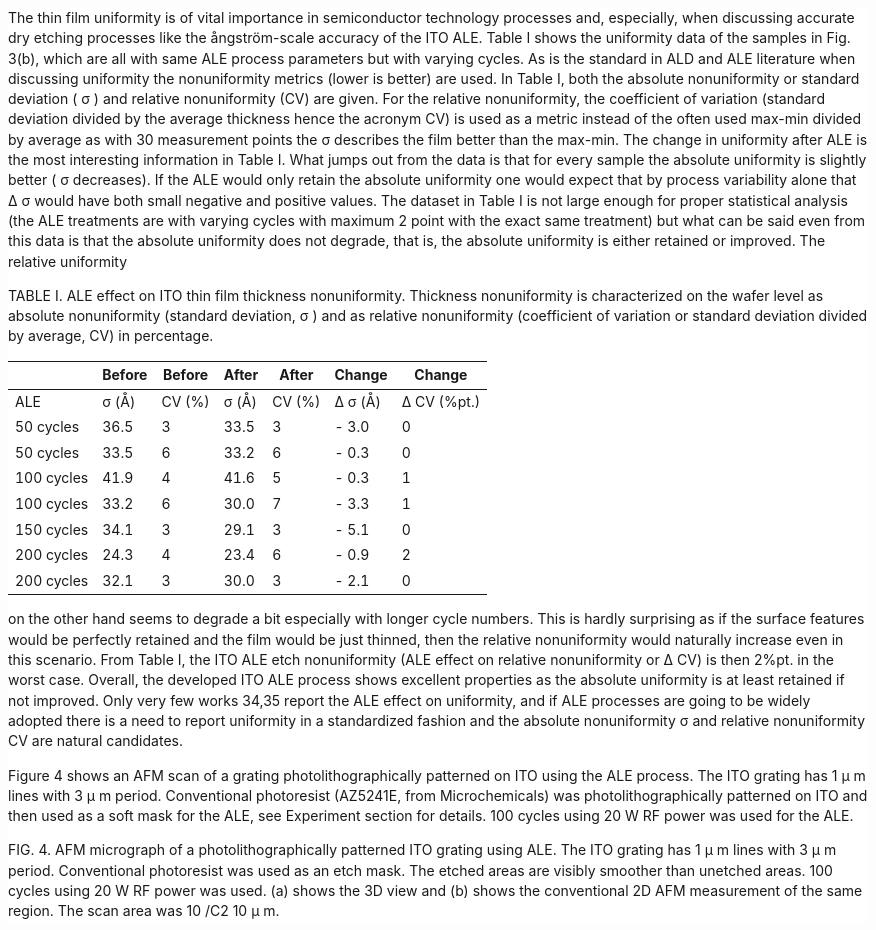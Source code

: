 The thin film uniformity is of vital importance in semiconductor technology processes and, especially, when discussing accurate dry etching processes like the ångström-scale accuracy of the ITO ALE. Table I shows the uniformity data of the samples in Fig. 3(b), which are all with same ALE process parameters but with varying cycles. As is the standard in ALD and ALE literature when discussing uniformity the nonuniformity metrics (lower is better) are used. In Table I, both the absolute nonuniformity or standard deviation ( σ ) and relative nonuniformity (CV) are given. For the relative nonuniformity, the coefficient of variation (standard deviation divided by the average thickness hence the acronym CV) is used as a metric instead of the often used max-min divided by average as with 30 measurement points the σ describes the film better than the max-min. The change in uniformity after ALE is the most interesting information in Table I. What jumps out from the data is that for every sample the absolute uniformity is slightly better ( σ decreases). If the ALE would only retain the absolute uniformity one would expect that by process variability alone that Δ σ would have both small negative and positive values. The dataset in Table I is not large enough for proper statistical analysis (the ALE treatments are with varying cycles with maximum 2 point with the exact same treatment) but what can be said even from this data is that the absolute uniformity does not degrade, that is, the absolute uniformity is either retained or improved. The relative uniformity

TABLE I. ALE effect on ITO thin film thickness nonuniformity. Thickness nonuniformity is characterized on the wafer level as absolute nonuniformity (standard deviation, σ ) and as relative nonuniformity (coefficient of variation or standard deviation divided by average, CV) in percentage.

|            | Before   | Before   | After   | After   | Change   | Change      |
|------------|----------|----------|---------|---------|----------|-------------|
| ALE        | σ (Å)    | CV (%)   | σ (Å)   | CV (%)  | Δ σ (Å)  | Δ CV (%pt.) |
| 50 cycles  | 36.5     | 3        | 33.5    | 3       | - 3.0    | 0           |
| 50 cycles  | 33.5     | 6        | 33.2    | 6       | - 0.3    | 0           |
| 100 cycles | 41.9     | 4        | 41.6    | 5       | - 0.3    | 1           |
| 100 cycles | 33.2     | 6        | 30.0    | 7       | - 3.3    | 1           |
| 150 cycles | 34.1     | 3        | 29.1    | 3       | - 5.1    | 0           |
| 200 cycles | 24.3     | 4        | 23.4    | 6       | - 0.9    | 2           |
| 200 cycles | 32.1     | 3        | 30.0    | 3       | - 2.1    | 0           |

on the other hand seems to degrade a bit especially with longer cycle numbers. This is hardly surprising as if the surface features would be perfectly retained and the film would be just thinned, then the relative nonuniformity would naturally increase even in this scenario. From Table I, the ITO ALE etch nonuniformity (ALE effect on relative nonuniformity or Δ CV) is then 2%pt. in the worst case. Overall, the developed ITO ALE process shows excellent properties as the absolute uniformity is at least retained if not improved. Only very few works 34,35 report the ALE effect on uniformity, and if ALE processes are going to be widely adopted there is a need to report uniformity in a standardized fashion and the absolute nonuniformity σ and relative nonuniformity CV are natural candidates.

Figure 4 shows an AFM scan of a grating photolithographically patterned on ITO using the ALE process. The ITO grating has 1 μ m lines with 3 μ m period. Conventional photoresist (AZ5241E, from Microchemicals) was photolithographically patterned on ITO and then used as a soft mask for the ALE, see Experiment section for details. 100 cycles using 20 W RF power was used for the ALE.

FIG. 4. AFM micrograph of a photolithographically patterned ITO grating using ALE. The ITO grating has 1 μ m lines with 3 μ m period. Conventional photoresist was used as an etch mask. The etched areas are visibly smoother than unetched areas. 100 cycles using 20 W RF power was used. (a) shows the 3D view and (b) shows the conventional 2D AFM measurement of the same region. The scan area was 10 /C2 10 μ m.
